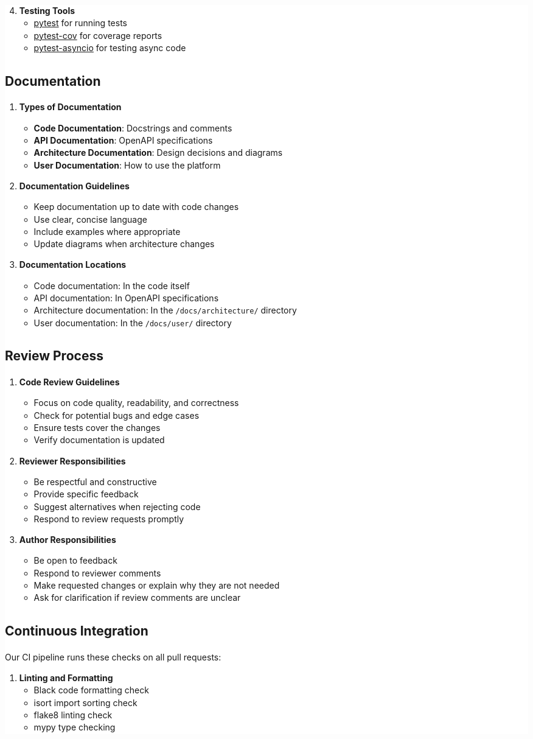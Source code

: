 4. **Testing Tools**
   - [pytest](https://docs.pytest.org/) for running tests
   - [pytest-cov](https://pytest-cov.readthedocs.io/) for coverage reports
   - [pytest-asyncio](https://github.com/pytest-dev/pytest-asyncio) for testing async code

## Documentation

1. **Types of Documentation**
   - **Code Documentation**: Docstrings and comments
   - **API Documentation**: OpenAPI specifications
   - **Architecture Documentation**: Design decisions and diagrams
   - **User Documentation**: How to use the platform

2. **Documentation Guidelines**
   - Keep documentation up to date with code changes
   - Use clear, concise language
   - Include examples where appropriate
   - Update diagrams when architecture changes

3. **Documentation Locations**
   - Code documentation: In the code itself
   - API documentation: In OpenAPI specifications
   - Architecture documentation: In the `/docs/architecture/` directory
   - User documentation: In the `/docs/user/` directory

## Review Process

1. **Code Review Guidelines**
   - Focus on code quality, readability, and correctness
   - Check for potential bugs and edge cases
   - Ensure tests cover the changes
   - Verify documentation is updated

2. **Reviewer Responsibilities**
   - Be respectful and constructive
   - Provide specific feedback
   - Suggest alternatives when rejecting code
   - Respond to review requests promptly

3. **Author Responsibilities**
   - Be open to feedback
   - Respond to reviewer comments
   - Make requested changes or explain why they are not needed
   - Ask for clarification if review comments are unclear

## Continuous Integration

Our CI pipeline runs these checks on all pull requests:

1. **Linting and Formatting**
   - Black code formatting check
   - isort import sorting check
   - flake8 linting check
   - mypy type checking
